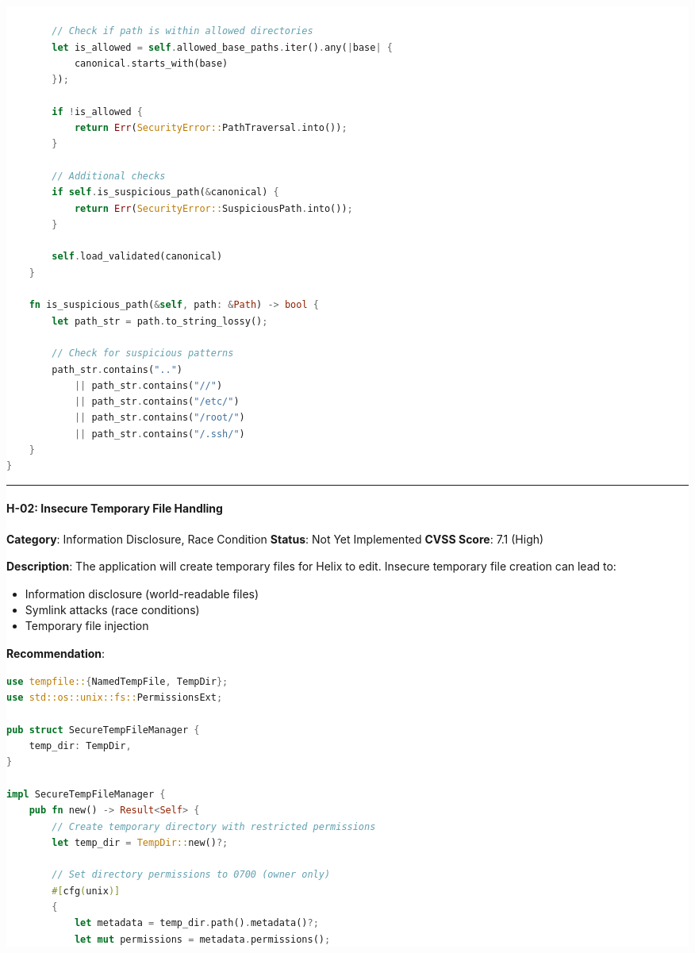 ```rust

        // Check if path is within allowed directories
        let is_allowed = self.allowed_base_paths.iter().any(|base| {
            canonical.starts_with(base)
        });

        if !is_allowed {
            return Err(SecurityError::PathTraversal.into());
        }

        // Additional checks
        if self.is_suspicious_path(&canonical) {
            return Err(SecurityError::SuspiciousPath.into());
        }

        self.load_validated(canonical)
    }

    fn is_suspicious_path(&self, path: &Path) -> bool {
        let path_str = path.to_string_lossy();

        // Check for suspicious patterns
        path_str.contains("..")
            || path_str.contains("//")
            || path_str.contains("/etc/")
            || path_str.contains("/root/")
            || path_str.contains("/.ssh/")
    }
}
```

---

#### H-02: Insecure Temporary File Handling
**Category**: Information Disclosure, Race Condition
**Status**: Not Yet Implemented
**CVSS Score**: 7.1 (High)

**Description**:
The application will create temporary files for Helix to edit. Insecure temporary file creation can lead to:
- Information disclosure (world-readable files)
- Symlink attacks (race conditions)
- Temporary file injection

**Recommendation**:
```rust
use tempfile::{NamedTempFile, TempDir};
use std::os::unix::fs::PermissionsExt;

pub struct SecureTempFileManager {
    temp_dir: TempDir,
}

impl SecureTempFileManager {
    pub fn new() -> Result<Self> {
        // Create temporary directory with restricted permissions
        let temp_dir = TempDir::new()?;

        // Set directory permissions to 0700 (owner only)
        #[cfg(unix)]
        {
            let metadata = temp_dir.path().metadata()?;
            let mut permissions = metadata.permissions();
```